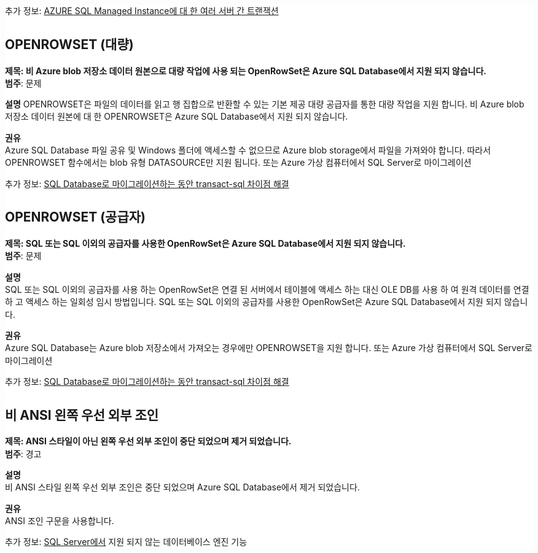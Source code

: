 추가 정보: [AZURE SQL Managed Instance에 대 한 여러 서버 간 트랜잭션 ](../../database/elastic-transactions-overview.md#transactions-across-multiple-servers-for-azure-sql-managed-instance)


## <a name="openrowset-bulk"></a>OPENROWSET (대량)<a id="OpenRowsetWithNonBlobDataSourceBulk"></a>

**제목: 비 Azure blob 저장소 데이터 원본으로 대량 작업에 사용 되는 OpenRowSet은 Azure SQL Database에서 지원 되지 않습니다.**   
**범주**: 문제   

**설명** OPENROWSET은 파일의 데이터를 읽고 행 집합으로 반환할 수 있는 기본 제공 대량 공급자를 통한 대량 작업을 지원 합니다. 비 Azure blob 저장소 데이터 원본에 대 한 OPENROWSET은 Azure SQL Database에서 지원 되지 않습니다.


**권유**   
Azure SQL Database 파일 공유 및 Windows 폴더에 액세스할 수 없으므로 Azure blob storage에서 파일을 가져와야 합니다. 따라서 OPENROWSET 함수에서는 blob 유형 DATASOURCE만 지원 됩니다. 또는 Azure 가상 컴퓨터에서 SQL Server로 마이그레이션

추가 정보: [SQL Database로 마이그레이션하는 동안 transact-sql 차이점 해결](../../database/transact-sql-tsql-differences-sql-server.md#transact-sql-syntax-not-supported-in-azure-sql-database)


## <a name="openrowset-provider"></a>OPENROWSET (공급자)<a id="OpenRowsetWithSQLAndNonSQLProvider"></a>

**제목: SQL 또는 SQL 이외의 공급자를 사용한 OpenRowSet은 Azure SQL Database에서 지원 되지 않습니다.**   
**범주**: 문제   

**설명**   
SQL 또는 SQL 이외의 공급자를 사용 하는 OpenRowSet은 연결 된 서버에서 테이블에 액세스 하는 대신 OLE DB를 사용 하 여 원격 데이터를 연결 하 고 액세스 하는 일회성 임시 방법입니다. SQL 또는 SQL 이외의 공급자를 사용한 OpenRowSet은 Azure SQL Database에서 지원 되지 않습니다.


**권유**   
Azure SQL Database는 Azure blob 저장소에서 가져오는 경우에만 OPENROWSET을 지원 합니다. 또는 Azure 가상 컴퓨터에서 SQL Server로 마이그레이션

추가 정보: [SQL Database로 마이그레이션하는 동안 transact-sql 차이점 해결](../../database/transact-sql-tsql-differences-sql-server.md#transact-sql-syntax-not-supported-in-azure-sql-database)


## <a name="non-ansi-left-outer-join"></a>비 ANSI 왼쪽 우선 외부 조인<a id="NonANSILeftOuterJoinSyntax"></a>

**제목: ANSI 스타일이 아닌 왼쪽 우선 외부 조인이 중단 되었으며 제거 되었습니다.**   
**범주**: 경고   

**설명**   
비 ANSI 스타일 왼쪽 우선 외부 조인은 중단 되었으며 Azure SQL Database에서 제거 되었습니다. 


**권유**   
ANSI 조인 구문을 사용합니다.

추가 정보: [SQL Server에서](/previous-versions/sql/2014/database-engine/discontinued-database-engine-functionality-in-sql-server-2016#Denali) 지원 되지 않는 데이터베이스 엔진 기능

